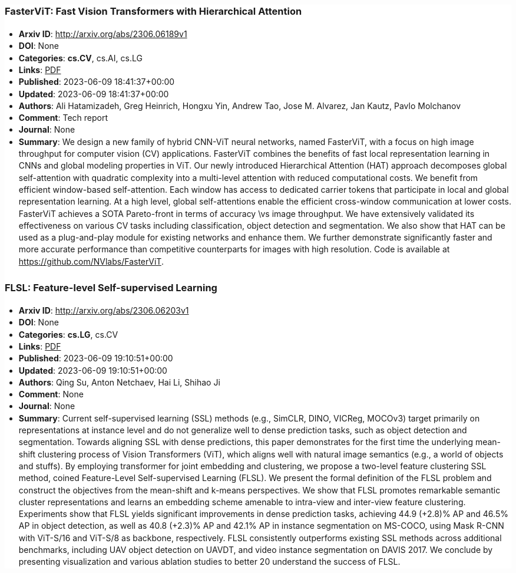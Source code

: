 

### FasterViT: Fast Vision Transformers with Hierarchical Attention
- **Arxiv ID**: http://arxiv.org/abs/2306.06189v1
- **DOI**: None
- **Categories**: **cs.CV**, cs.AI, cs.LG
- **Links**: [PDF](http://arxiv.org/pdf/2306.06189v1)
- **Published**: 2023-06-09 18:41:37+00:00
- **Updated**: 2023-06-09 18:41:37+00:00
- **Authors**: Ali Hatamizadeh, Greg Heinrich, Hongxu Yin, Andrew Tao, Jose M. Alvarez, Jan Kautz, Pavlo Molchanov
- **Comment**: Tech report
- **Journal**: None
- **Summary**: We design a new family of hybrid CNN-ViT neural networks, named FasterViT, with a focus on high image throughput for computer vision (CV) applications. FasterViT combines the benefits of fast local representation learning in CNNs and global modeling properties in ViT. Our newly introduced Hierarchical Attention (HAT) approach decomposes global self-attention with quadratic complexity into a multi-level attention with reduced computational costs. We benefit from efficient window-based self-attention. Each window has access to dedicated carrier tokens that participate in local and global representation learning. At a high level, global self-attentions enable the efficient cross-window communication at lower costs. FasterViT achieves a SOTA Pareto-front in terms of accuracy \vs image throughput. We have extensively validated its effectiveness on various CV tasks including classification, object detection and segmentation. We also show that HAT can be used as a plug-and-play module for existing networks and enhance them. We further demonstrate significantly faster and more accurate performance than competitive counterparts for images with high resolution. Code is available at https://github.com/NVlabs/FasterViT.



### FLSL: Feature-level Self-supervised Learning
- **Arxiv ID**: http://arxiv.org/abs/2306.06203v1
- **DOI**: None
- **Categories**: **cs.LG**, cs.CV
- **Links**: [PDF](http://arxiv.org/pdf/2306.06203v1)
- **Published**: 2023-06-09 19:10:51+00:00
- **Updated**: 2023-06-09 19:10:51+00:00
- **Authors**: Qing Su, Anton Netchaev, Hai Li, Shihao Ji
- **Comment**: None
- **Journal**: None
- **Summary**: Current self-supervised learning (SSL) methods (e.g., SimCLR, DINO, VICReg, MOCOv3) target primarily on representations at instance level and do not generalize well to dense prediction tasks, such as object detection and segmentation. Towards aligning SSL with dense predictions, this paper demonstrates for the first time the underlying mean-shift clustering process of Vision Transformers (ViT), which aligns well with natural image semantics (e.g., a world of objects and stuffs). By employing transformer for joint embedding and clustering, we propose a two-level feature clustering SSL method, coined Feature-Level Self-supervised Learning (FLSL). We present the formal definition of the FLSL problem and construct the objectives from the mean-shift and k-means perspectives. We show that FLSL promotes remarkable semantic cluster representations and learns an embedding scheme amenable to intra-view and inter-view feature clustering. Experiments show that FLSL yields significant improvements in dense prediction tasks, achieving 44.9 (+2.8)% AP and 46.5% AP in object detection, as well as 40.8 (+2.3)% AP and 42.1% AP in instance segmentation on MS-COCO, using Mask R-CNN with ViT-S/16 and ViT-S/8 as backbone, respectively. FLSL consistently outperforms existing SSL methods across additional benchmarks, including UAV object detection on UAVDT, and video instance segmentation on DAVIS 2017. We conclude by presenting visualization and various ablation studies to better 20 understand the success of FLSL.
